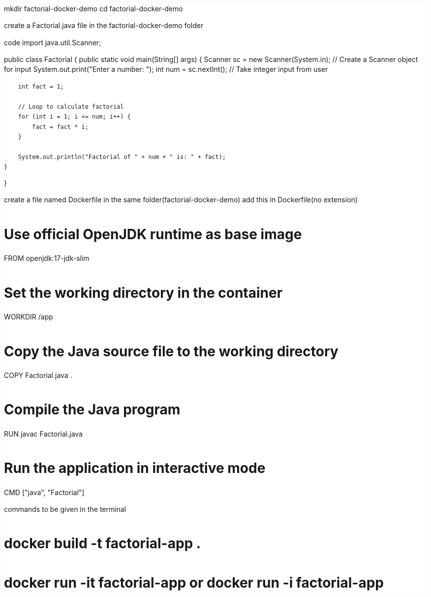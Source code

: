 mkdir factorial-docker-demo
cd factorial-docker-demo

create a Factorial.java file in the factorial-docker-demo folder

code
import java.util.Scanner;

public class Factorial {
    public static void main(String[] args) {
        Scanner sc = new Scanner(System.in);  // Create a Scanner object for input
        System.out.print("Enter a number: ");
        int num = sc.nextInt();  // Take integer input from user

        int fact = 1;

        // Loop to calculate factorial
        for (int i = 1; i <= num; i++) {
            fact = fact * i;
        }

        System.out.println("Factorial of " + num + " is: " + fact);
    }
}

create a file named Dockerfile in the same folder(factorial-docker-demo)
add this in Dockerfile(no extension)
# Use official OpenJDK runtime as base image
FROM openjdk:17-jdk-slim

# Set the working directory in the container
WORKDIR /app

# Copy the Java source file to the working directory
COPY Factorial.java .

# Compile the Java program
RUN javac Factorial.java

# Run the application in interactive mode
CMD ["java", "Factorial"]

commands to be given in the terminal

# docker build -t factorial-app .
# docker run -it factorial-app or docker run -i factorial-app
 